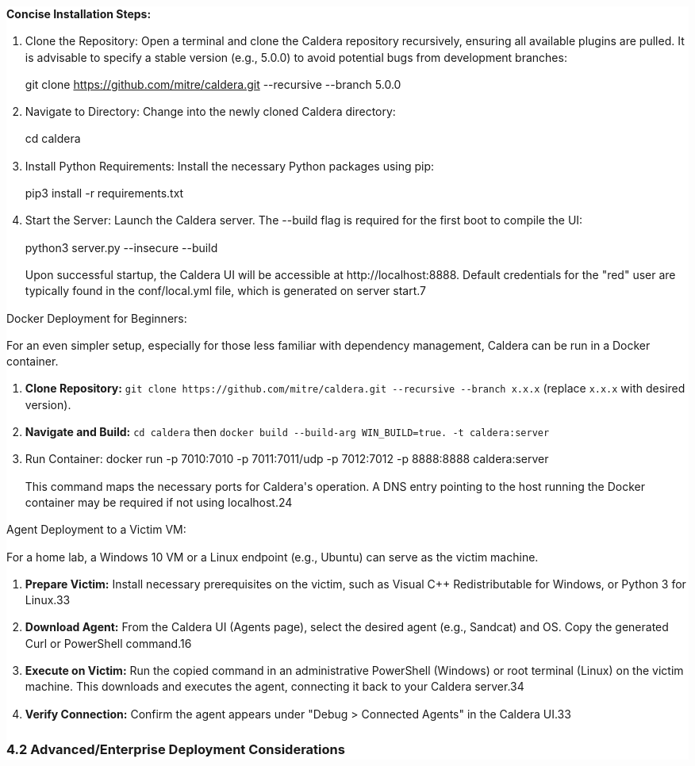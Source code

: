 **Concise Installation Steps:**

1. Clone the Repository: Open a terminal and clone the Caldera repository recursively, ensuring all available plugins are pulled. It is advisable to specify a stable version (e.g., 5.0.0) to avoid potential bugs from development branches:
    
    git clone https://github.com/mitre/caldera.git --recursive --branch 5.0.0
    
2. Navigate to Directory: Change into the newly cloned Caldera directory:
    
    cd caldera
    
3. Install Python Requirements: Install the necessary Python packages using pip:
    
    pip3 install -r requirements.txt
    
4. Start the Server: Launch the Caldera server. The --build flag is required for the first boot to compile the UI:
    
    python3 server.py --insecure --build
    
    Upon successful startup, the Caldera UI will be accessible at http://localhost:8888. Default credentials for the "red" user are typically found in the conf/local.yml file, which is generated on server start.7
    

Docker Deployment for Beginners:

For an even simpler setup, especially for those less familiar with dependency management, Caldera can be run in a Docker container.

1. **Clone Repository:** `git clone https://github.com/mitre/caldera.git --recursive --branch x.x.x` (replace `x.x.x` with desired version).
    
2. **Navigate and Build:** `cd caldera` then `docker build --build-arg WIN_BUILD=true. -t caldera:server`
    
3. Run Container: docker run -p 7010:7010 -p 7011:7011/udp -p 7012:7012 -p 8888:8888 caldera:server
    
    This command maps the necessary ports for Caldera's operation. A DNS entry pointing to the host running the Docker container may be required if not using localhost.24
    

Agent Deployment to a Victim VM:

For a home lab, a Windows 10 VM or a Linux endpoint (e.g., Ubuntu) can serve as the victim machine.

1. **Prepare Victim:** Install necessary prerequisites on the victim, such as Visual C++ Redistributable for Windows, or Python 3 for Linux.33
    
2. **Download Agent:** From the Caldera UI (Agents page), select the desired agent (e.g., Sandcat) and OS. Copy the generated Curl or PowerShell command.16
    
3. **Execute on Victim:** Run the copied command in an administrative PowerShell (Windows) or root terminal (Linux) on the victim machine. This downloads and executes the agent, connecting it back to your Caldera server.34
    
4. **Verify Connection:** Confirm the agent appears under "Debug > Connected Agents" in the Caldera UI.33
    

### 4.2 Advanced/Enterprise Deployment Considerations

